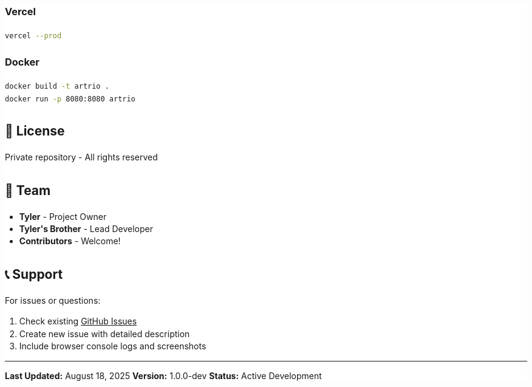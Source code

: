 ### Vercel
```bash
vercel --prod
```

### Docker
```bash
docker build -t artrio .
docker run -p 8080:8080 artrio
```

## 📄 License

Private repository - All rights reserved

## 👥 Team

- **Tyler** - Project Owner
- **Tyler's Brother** - Lead Developer
- **Contributors** - Welcome!

## 📞 Support

For issues or questions:
1. Check existing [GitHub Issues](https://github.com/tjzaks/artrio/issues)
2. Create new issue with detailed description
3. Include browser console logs and screenshots

---

**Last Updated:** August 18, 2025
**Version:** 1.0.0-dev
**Status:** Active Development